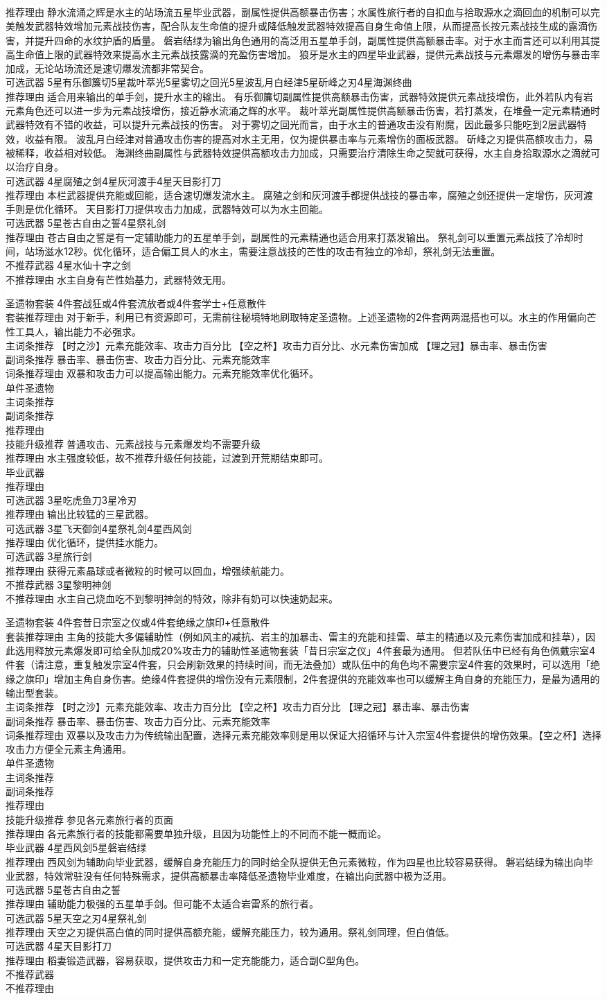 推荐理由 静水流涌之辉是水主的站场流五星毕业武器，副属性提供高额暴击伤害；水属性旅行者的自扣血与拾取源水之滴回血的机制可以完美触发武器特效增加元素战技伤害，配合队友生命值的提升或降低触发武器特效提高自身生命值上限，从而提高长按元素战技生成的露滴伤害，并提升四命的水纹护盾的盾量。 磐岩结绿为输出角色通用的高泛用五星单手剑，副属性提供高额暴击率。对于水主而言还可以利用其提高生命值上限的武器特效来提高水主元素战技露滴的充盈伤害增加。 狼牙是水主的四星毕业武器，提供元素战技与元素爆发的增伤与暴击率加成，无论站场流还是速切爆发流都非常契合。  
可选武器 5星有乐御簾切5星裁叶萃光5星雾切之回光5星波乱月白经津5星斫峰之刃4星海渊终曲  
推荐理由 适合用来输出的单手剑，提升水主的输出。 有乐御簾切副属性提供高额暴击伤害，武器特效提供元素战技增伤，此外若队内有岩元素角色还可以进一步为元素战技增伤，接近静水流涌之辉的水平。 裁叶萃光副属性提供高额暴击伤害，若打蒸发，在堆叠一定元素精通时武器特效有不错的收益，可以提升元素战技的伤害。 对于雾切之回光而言，由于水主的普通攻击没有附魔，因此最多只能吃到2层武器特效，收益有限。 波乱月白经津对普通攻击伤害的提高对水主无用，仅为提供暴击率与元素增伤的面板武器。 斫峰之刃提供高额攻击力，易被稀释，收益相对较低。 海渊终曲副属性与武器特效提供高额攻击力加成，只需要治疗清除生命之契就可获得，水主自身拾取源水之滴就可以治疗自身。  
可选武器 4星腐殖之剑4星灰河渡手4星天目影打刀  
推荐理由 本栏武器提供充能或回能，适合速切爆发流水主。 腐殖之剑和灰河渡手都提供战技的暴击率，腐殖之剑还提供一定增伤，灰河渡手则是优化循环。 天目影打刀提供攻击力加成，武器特效可以为水主回能。  
可选武器 5星苍古自由之誓4星祭礼剑  
推荐理由 苍古自由之誓是有一定辅助能力的五星单手剑，副属性的元素精通也适合用来打蒸发输出。 祭礼剑可以重置元素战技了冷却时间，站场滋水12秒。优化循环，适合偏工具人的水主，需要注意战技的芒性的攻击有独立的冷却，祭礼剑无法重置。  
不推荐武器 4星水仙十字之剑  
不推荐理由 水主自身有芒性始基力，武器特效无用。

  
圣遗物套装 4件套战狂或4件套流放者或4件套学士+任意散件  
套装推荐理由 对于新手，利用已有资源即可，无需前往秘境特地刷取特定圣遗物。上述圣遗物的2件套两两混搭也可以。水主的作用偏向芒性工具人，输出能力不必强求。  
主词条推荐 【时之沙】元素充能效率、攻击力百分比 【空之杯】攻击力百分比、水元素伤害加成 【理之冠】暴击率、暴击伤害  
副词条推荐 暴击率、暴击伤害、攻击力百分比、元素充能效率  
词条推荐理由 双暴和攻击力可以提高输出能力。元素充能效率优化循环。  
单件圣遗物  
主词条推荐  
副词条推荐  
推荐理由  
技能升级推荐 普通攻击、元素战技与元素爆发均不需要升级  
推荐理由 水主强度较低，故不推荐升级任何技能，过渡到开荒期结束即可。  
毕业武器  
推荐理由  
可选武器 3星吃虎鱼刀3星冷刃  
推荐理由 输出比较猛的三星武器。  
可选武器 3星飞天御剑4星祭礼剑4星西风剑  
推荐理由 优化循环，提供挂水能力。  
可选武器 3星旅行剑  
推荐理由 获得元素晶球或者微粒的时候可以回血，增强续航能力。  
不推荐武器 3星黎明神剑  
不推荐理由 水主自己烧血吃不到黎明神剑的特效，除非有奶可以快速奶起来。

  
圣遗物套装 4件套昔日宗室之仪或4件套绝缘之旗印+任意散件  
套装推荐理由 主角的技能大多偏辅助性（例如风主的减抗、岩主的加暴击、雷主的充能和挂雷、草主的精通以及元素伤害加成和挂草），因此选用释放元素爆发即可给全队加成20%攻击力的辅助性圣遗物套装「昔日宗室之仪」4件套最为通用。 但若队伍中已经有角色佩戴宗室4件套（请注意，重复触发宗室4件套，只会刷新效果的持续时间，而无法叠加）或队伍中的角色均不需要宗室4件套的效果时，可以选用「绝缘之旗印」增加主角自身伤害。绝缘4件套提供的增伤没有元素限制，2件套提供的充能效率也可以缓解主角自身的充能压力，是最为通用的输出型套装。  
主词条推荐 【时之沙】元素充能效率、攻击力百分比 【空之杯】攻击力百分比 【理之冠】暴击率、暴击伤害  
副词条推荐 暴击率、暴击伤害、攻击力百分比、元素充能效率  
词条推荐理由 双暴以及攻击力为传统输出配置，选择元素充能效率则是用以保证大招循环与计入宗室4件套提供的增伤效果。【空之杯】选择攻击力方便全元素主角通用。  
单件圣遗物  
主词条推荐  
副词条推荐  
推荐理由  
技能升级推荐 参见各元素旅行者的页面  
推荐理由 各元素旅行者的技能都需要单独升级，且因为功能性上的不同而不能一概而论。  
毕业武器 4星西风剑5星磐岩结绿  
推荐理由 西风剑为辅助向毕业武器，缓解自身充能压力的同时给全队提供无色元素微粒，作为四星也比较容易获得。 磐岩结绿为输出向毕业武器，特效常驻没有任何特殊需求，提供高额暴击率降低圣遗物毕业难度，在输出向武器中极为泛用。  
可选武器 5星苍古自由之誓  
推荐理由 辅助能力极强的五星单手剑。但可能不太适合岩雷系的旅行者。  
可选武器 5星天空之刃4星祭礼剑  
推荐理由 天空之刃提供高白值的同时提供高额充能，缓解充能压力，较为通用。祭礼剑同理，但白值低。  
可选武器 4星天目影打刀  
推荐理由 稻妻锻造武器，容易获取，提供攻击力和一定充能能力，适合副C型角色。  
不推荐武器  
不推荐理由
